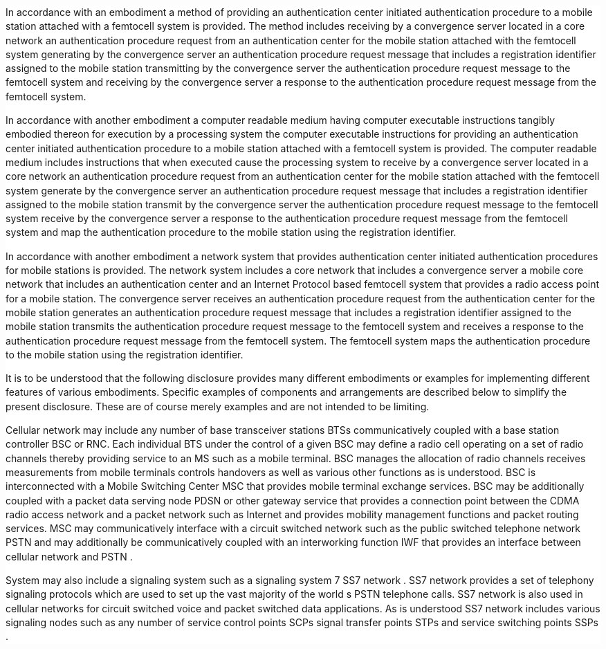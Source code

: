 In accordance with an embodiment a method of providing an authentication center initiated authentication procedure to a mobile station attached with a femtocell system is provided. The method includes receiving by a convergence server located in a core network an authentication procedure request from an authentication center for the mobile station attached with the femtocell system generating by the convergence server an authentication procedure request message that includes a registration identifier assigned to the mobile station transmitting by the convergence server the authentication procedure request message to the femtocell system and receiving by the convergence server a response to the authentication procedure request message from the femtocell system.

In accordance with another embodiment a computer readable medium having computer executable instructions tangibly embodied thereon for execution by a processing system the computer executable instructions for providing an authentication center initiated authentication procedure to a mobile station attached with a femtocell system is provided. The computer readable medium includes instructions that when executed cause the processing system to receive by a convergence server located in a core network an authentication procedure request from an authentication center for the mobile station attached with the femtocell system generate by the convergence server an authentication procedure request message that includes a registration identifier assigned to the mobile station transmit by the convergence server the authentication procedure request message to the femtocell system receive by the convergence server a response to the authentication procedure request message from the femtocell system and map the authentication procedure to the mobile station using the registration identifier.

In accordance with another embodiment a network system that provides authentication center initiated authentication procedures for mobile stations is provided. The network system includes a core network that includes a convergence server a mobile core network that includes an authentication center and an Internet Protocol based femtocell system that provides a radio access point for a mobile station. The convergence server receives an authentication procedure request from the authentication center for the mobile station generates an authentication procedure request message that includes a registration identifier assigned to the mobile station transmits the authentication procedure request message to the femtocell system and receives a response to the authentication procedure request message from the femtocell system. The femtocell system maps the authentication procedure to the mobile station using the registration identifier.

It is to be understood that the following disclosure provides many different embodiments or examples for implementing different features of various embodiments. Specific examples of components and arrangements are described below to simplify the present disclosure. These are of course merely examples and are not intended to be limiting.

Cellular network may include any number of base transceiver stations BTSs communicatively coupled with a base station controller BSC or RNC. Each individual BTS under the control of a given BSC may define a radio cell operating on a set of radio channels thereby providing service to an MS such as a mobile terminal. BSC manages the allocation of radio channels receives measurements from mobile terminals controls handovers as well as various other functions as is understood. BSC is interconnected with a Mobile Switching Center MSC that provides mobile terminal exchange services. BSC may be additionally coupled with a packet data serving node PDSN or other gateway service that provides a connection point between the CDMA radio access network and a packet network such as Internet and provides mobility management functions and packet routing services. MSC may communicatively interface with a circuit switched network such as the public switched telephone network PSTN and may additionally be communicatively coupled with an interworking function IWF that provides an interface between cellular network and PSTN .

System may also include a signaling system such as a signaling system 7 SS7 network . SS7 network provides a set of telephony signaling protocols which are used to set up the vast majority of the world s PSTN telephone calls. SS7 network is also used in cellular networks for circuit switched voice and packet switched data applications. As is understood SS7 network includes various signaling nodes such as any number of service control points SCPs signal transfer points STPs and service switching points SSPs .
